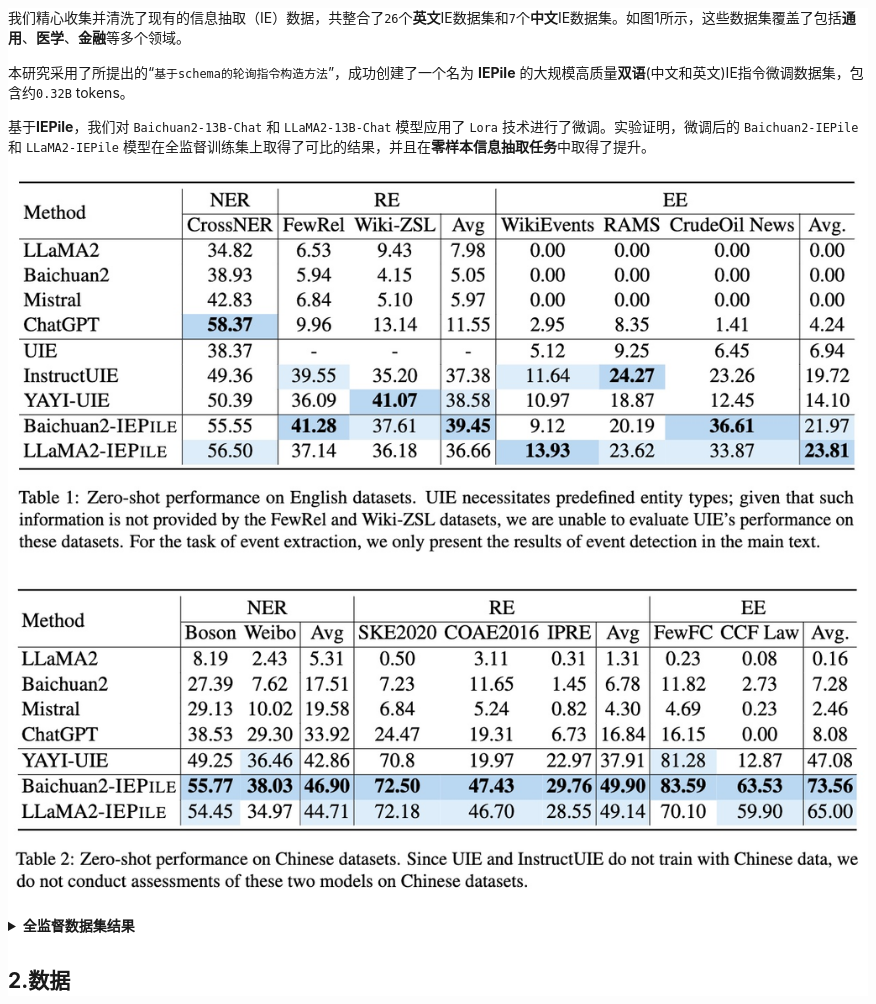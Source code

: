 我们精心收集并清洗了现有的信息抽取（IE）数据，共整合了`26`个**英文**IE数据集和`7`个**中文**IE数据集。如图1所示，这些数据集覆盖了包括**通用**、**医学**、**金融**等多个领域。

本研究采用了所提出的“`基于schema的轮询指令构造方法`”，成功创建了一个名为 **IEPile** 的大规模高质量**双语**(中文和英文)IE指令微调数据集，包含约`0.32B` tokens。

基于**IEPile**，我们对 `Baichuan2-13B-Chat` 和 `LLaMA2-13B-Chat` 模型应用了 `Lora` 技术进行了微调。实验证明，微调后的 `Baichuan2-IEPile` 和 `LLaMA2-IEPile` 模型在全监督训练集上取得了可比的结果，并且在**零样本信息抽取任务**中取得了提升。


![zero_en](./assets/zero_en.jpg)

![zero_zh](./assets/zero_zh.jpg)


<details><summary><b>全监督数据集结果</b></summary></details>


## 2.数据
